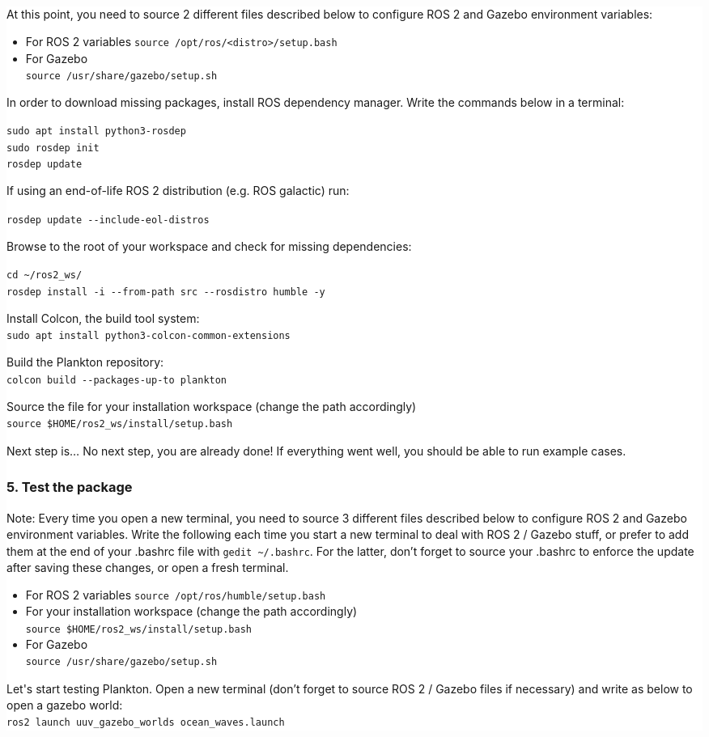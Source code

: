 At this point, you need to source 2 different files described below to configure ROS 2 and Gazebo environment variables: 
   - For ROS 2 variables
`source /opt/ros/<distro>/setup.bash`  
   - For Gazebo   
`source /usr/share/gazebo/setup.sh`

In order to download missing packages, install ROS dependency manager. Write the commands below in a terminal:  
```
sudo apt install python3-rosdep
sudo rosdep init
rosdep update
```

If using an end-of-life ROS 2 distribution (e.g. ROS galactic) run:
```
rosdep update --include-eol-distros
```

Browse to the root of your workspace and check for missing dependencies:  
```
cd ~/ros2_ws/
rosdep install -i --from-path src --rosdistro humble -y
```

Install Colcon, the build tool system:  
`sudo apt install python3-colcon-common-extensions`

Build the Plankton repository:  
`colcon build --packages-up-to plankton`

Source the file for your installation workspace (change the path accordingly)  
`source $HOME/ros2_ws/install/setup.bash`  

Next step is… No next step, you are already done!
If everything went well, you should be able to run example cases.

### 5. Test the package

Note: Every time you open a new terminal, you need to source 3 different files described below to configure ROS 2 and Gazebo environment variables. Write the following each time you start a new terminal to deal with ROS 2 / Gazebo stuff, or prefer to add them at the end of your .bashrc file with `gedit ~/.bashrc`. For the latter, don’t forget to source your .bashrc to enforce the update after saving these changes, or open a fresh terminal.  

   - For ROS 2 variables
`source /opt/ros/humble/setup.bash`  
   - For your installation workspace (change the path accordingly)  
`source $HOME/ros2_ws/install/setup.bash`  
   - For Gazebo   
`source /usr/share/gazebo/setup.sh`

Let's start testing Plankton. 
Open a new terminal (don’t forget to source ROS 2 / Gazebo files if necessary) and write as below to open a gazebo world:  
`ros2 launch uuv_gazebo_worlds ocean_waves.launch`
